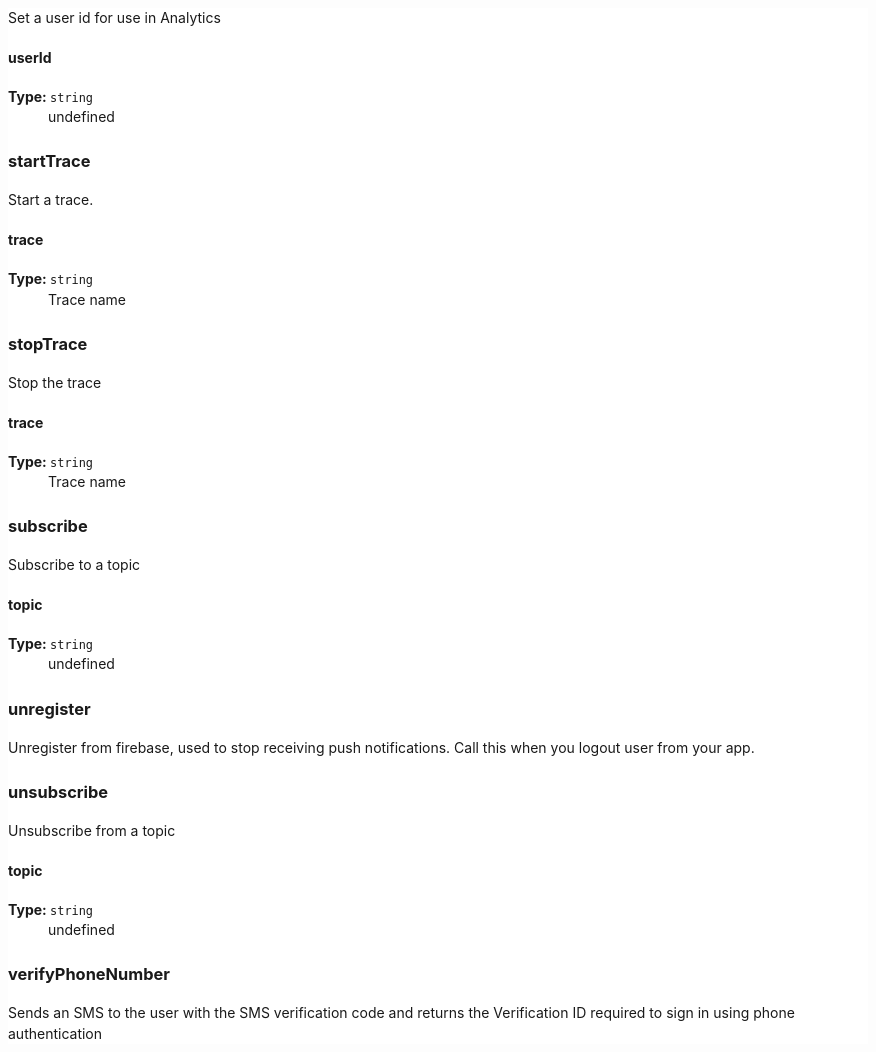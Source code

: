Set a user id for use in Analytics

<dl>
<dt><h4>userId</h4><strong>Type: </strong><code>string</code></dt>
<dd>undefined</dd>
</dl>

### startTrace

Start a trace.

<dl>
<dt><h4>trace</h4><strong>Type: </strong><code>string</code></dt>
<dd>Trace name
</dd>
</dl>

### stopTrace

Stop the trace

<dl>
<dt><h4>trace</h4><strong>Type: </strong><code>string</code></dt>
<dd>Trace name
</dd>
</dl>

### subscribe

Subscribe to a topic

<dl>
<dt><h4>topic</h4><strong>Type: </strong><code>string</code></dt>
<dd>undefined</dd>
</dl>

### unregister

Unregister from firebase, used to stop receiving push notifications.
Call this when you logout user from your app.

### unsubscribe

Unsubscribe from a topic

<dl>
<dt><h4>topic</h4><strong>Type: </strong><code>string</code></dt>
<dd>undefined</dd>
</dl>

### verifyPhoneNumber

Sends an SMS to the user with the SMS verification code and returns the Verification ID required to sign in using phone authentication
